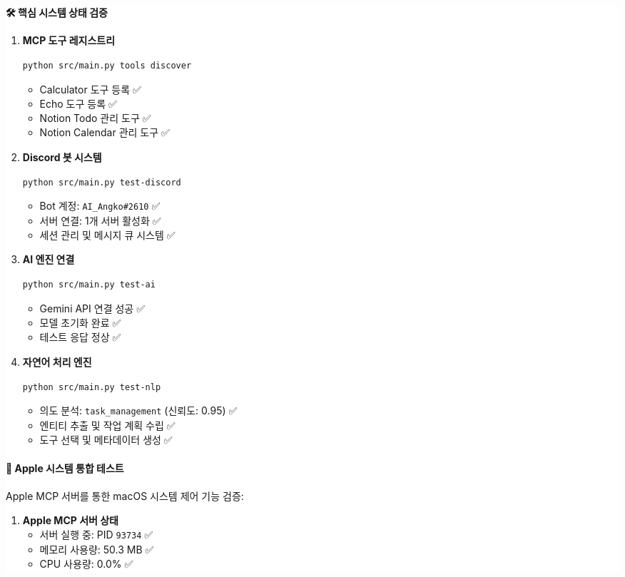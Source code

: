 #### 🛠️ 핵심 시스템 상태 검증

1. **MCP 도구 레지스트리**
   ```bash
   python src/main.py tools discover
   ```
   - Calculator 도구 등록 ✅
   - Echo 도구 등록 ✅  
   - Notion Todo 관리 도구 ✅
   - Notion Calendar 관리 도구 ✅

2. **Discord 봇 시스템**
   ```bash
   python src/main.py test-discord
   ```
   - Bot 계정: `AI_Angko#2610` ✅
   - 서버 연결: 1개 서버 활성화 ✅
   - 세션 관리 및 메시지 큐 시스템 ✅

3. **AI 엔진 연결**
   ```bash
   python src/main.py test-ai
   ```
   - Gemini API 연결 성공 ✅
   - 모델 초기화 완료 ✅
   - 테스트 응답 정상 ✅

4. **자연어 처리 엔진**
   ```bash
   python src/main.py test-nlp
   ```
   - 의도 분석: `task_management` (신뢰도: 0.95) ✅
   - 엔티티 추출 및 작업 계획 수립 ✅
   - 도구 선택 및 메타데이터 생성 ✅

#### 🍎 Apple 시스템 통합 테스트

Apple MCP 서버를 통한 macOS 시스템 제어 기능 검증:

1. **Apple MCP 서버 상태**
   - 서버 실행 중: PID `93734` ✅
   - 메모리 사용량: 50.3 MB ✅
   - CPU 사용량: 0.0% ✅

